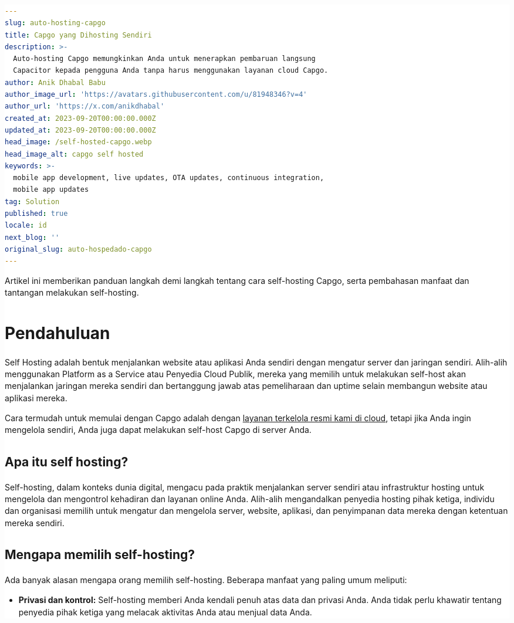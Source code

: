 ```yaml
---
slug: auto-hosting-capgo
title: Capgo yang Dihosting Sendiri
description: >-
  Auto-hosting Capgo memungkinkan Anda untuk menerapkan pembaruan langsung
  Capacitor kepada pengguna Anda tanpa harus menggunakan layanan cloud Capgo.
author: Anik Dhabal Babu
author_image_url: 'https://avatars.githubusercontent.com/u/81948346?v=4'
author_url: 'https://x.com/anikdhabal'
created_at: 2023-09-20T00:00:00.000Z
updated_at: 2023-09-20T00:00:00.000Z
head_image: /self-hosted-capgo.webp
head_image_alt: capgo self hosted
keywords: >-
  mobile app development, live updates, OTA updates, continuous integration,
  mobile app updates
tag: Solution
published: true
locale: id
next_blog: ''
original_slug: auto-hospedado-capgo
---
```

Artikel ini memberikan panduan langkah demi langkah tentang cara self-hosting Capgo, serta pembahasan manfaat dan tantangan melakukan self-hosting.

# Pendahuluan

Self Hosting adalah bentuk menjalankan website atau aplikasi Anda sendiri dengan mengatur server dan jaringan sendiri. Alih-alih menggunakan Platform as a Service atau Penyedia Cloud Publik, mereka yang memilih untuk melakukan self-host akan menjalankan jaringan mereka sendiri dan bertanggung jawab atas pemeliharaan dan uptime selain membangun website atau aplikasi mereka.

Cara termudah untuk memulai dengan Capgo adalah dengan [layanan terkelola resmi kami di cloud](https://capgo.app/), tetapi jika Anda ingin mengelola sendiri, Anda juga dapat melakukan self-host Capgo di server Anda.

## Apa itu self hosting?

Self-hosting, dalam konteks dunia digital, mengacu pada praktik menjalankan server sendiri atau infrastruktur hosting untuk mengelola dan mengontrol kehadiran dan layanan online Anda. Alih-alih mengandalkan penyedia hosting pihak ketiga, individu dan organisasi memilih untuk mengatur dan mengelola server, website, aplikasi, dan penyimpanan data mereka dengan ketentuan mereka sendiri.

## Mengapa memilih self-hosting?

Ada banyak alasan mengapa orang memilih self-hosting. Beberapa manfaat yang paling umum meliputi:

* **Privasi dan kontrol:** Self-hosting memberi Anda kendali penuh atas data dan privasi Anda. Anda tidak perlu khawatir tentang penyedia pihak ketiga yang melacak aktivitas Anda atau menjual data Anda.
